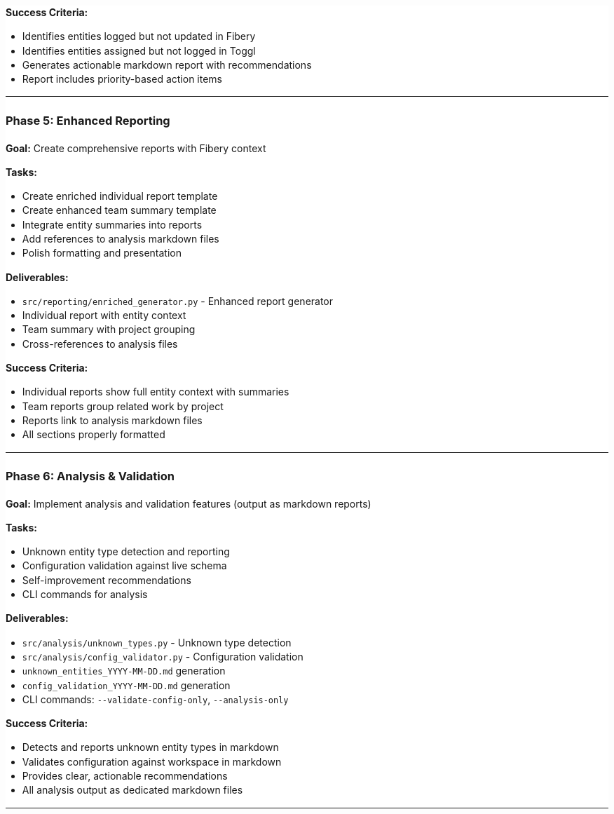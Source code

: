 **Success Criteria:**
- Identifies entities logged but not updated in Fibery
- Identifies entities assigned but not logged in Toggl
- Generates actionable markdown report with recommendations
- Report includes priority-based action items

---

### Phase 5: Enhanced Reporting

**Goal:** Create comprehensive reports with Fibery context

**Tasks:**
- Create enriched individual report template
- Create enhanced team summary template
- Integrate entity summaries into reports
- Add references to analysis markdown files
- Polish formatting and presentation

**Deliverables:**
- `src/reporting/enriched_generator.py` - Enhanced report generator
- Individual report with entity context
- Team summary with project grouping
- Cross-references to analysis files

**Success Criteria:**
- Individual reports show full entity context with summaries
- Team reports group related work by project
- Reports link to analysis markdown files
- All sections properly formatted

---

### Phase 6: Analysis & Validation

**Goal:** Implement analysis and validation features (output as markdown reports)

**Tasks:**
- Unknown entity type detection and reporting
- Configuration validation against live schema
- Self-improvement recommendations
- CLI commands for analysis

**Deliverables:**
- `src/analysis/unknown_types.py` - Unknown type detection
- `src/analysis/config_validator.py` - Configuration validation
- `unknown_entities_YYYY-MM-DD.md` generation
- `config_validation_YYYY-MM-DD.md` generation
- CLI commands: `--validate-config-only`, `--analysis-only`

**Success Criteria:**
- Detects and reports unknown entity types in markdown
- Validates configuration against workspace in markdown
- Provides clear, actionable recommendations
- All analysis output as dedicated markdown files

---